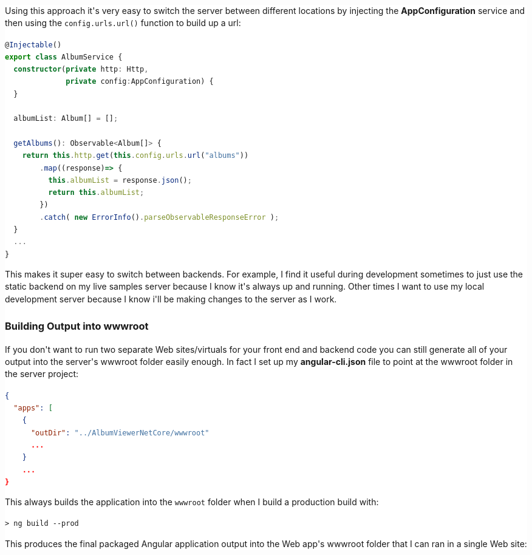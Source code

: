 Using this approach it's very easy to switch the server between different locations by injecting the **AppConfiguration** service and then using the `config.urls.url()` function to build up a url:

```typescript
@Injectable()
export class AlbumService {
  constructor(private http: Http,
              private config:AppConfiguration) {
  }

  albumList: Album[] = [];
  
  getAlbums(): Observable<Album[]> {
    return this.http.get(this.config.urls.url("albums"))
        .map((response)=> {
          this.albumList = response.json();
          return this.albumList;
        })
        .catch( new ErrorInfo().parseObservableResponseError );
  }
  ...
}
```

This makes it super easy to switch between backends. For example, I find it useful during development sometimes to just use the static backend on my live samples server because I know it's always up and running. Other times I want to use my local development server because I know i'll be making changes to the server as I work.

### Building Output into wwwroot
If you don't want to run two separate Web sites/virtuals for your front end and backend code you can still generate all of your output into the server's wwwroot folder easily enough. In fact I set up my **angular-cli.json** file to point at the wwwroot folder in the server project:


```json
{
  "apps": [
    {
      "outDir": "../AlbumViewerNetCore/wwwroot"
      ...
    }
    ...
}
```

This always builds the application into the `wwwroot` folder when I build a production build with:

```dos
> ng build --prod
```

This produces the final packaged Angular application output into the Web app's wwwroot folder that I can ran in a single Web site:
